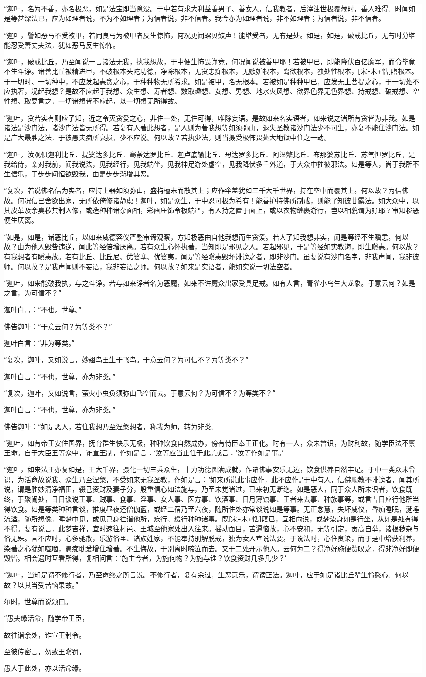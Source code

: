 “迦叶，名为不善，亦名极恶，如是法宝即当隐没。于中若有求大利益善男子、善女人，信我教者，后滓浊世极覆藏时，善人难得。时闻如是等甚深法已，应为如理者说，不为不如理者；为信者说，非不信者。我今亦为如理者说，非不如理者；为信者说，非不信者。  

“迦叶，譬如恶马不受被甲，若同良马为被甲者反生惊怖，何况更闻螺贝鼓声！能堪受者，无有是处。如是，如是，破戒比丘，无有时分堪能忍受善丈夫法，犹如恶马反生惊怖。  

“迦叶，破戒比丘，乃至闻说一言诸法无我，执我想故，于中便生怖畏诤竞，何况闻说被善甲耶！若被甲已，即能降伏百亿魔军，而令毕竟不生斗诤。诸善比丘被精进甲，不破根本头陀功德，净除根本，无贪恚痴根本，无嫉妒根本，离欲根本，独处性根本，[宋-木+悎]寤根本。于一切时、一切种中，不应发起恚贪之心，于种种物无所希求。如是被甲，名无根本。若被如是种种甲已，应发无上菩提之心，于一切处不应执著，况起我想？是故不应起于我想、众生想、寿者想、数取趣想、女想、男想、地水火风想、欲界色界无色界想、持戒想、破戒想、空性想。取要言之，一切诸想皆不应起，以一切想无所得故。  

“迦叶，贪若实有则应了知，近之令灭贪爱之心，非住一处，无住可得，唯除妄语。是故如来名实语者，如来说之诸所有贪皆为非我。如是诸法是沙门法，诸沙门法皆无所得。若复有人著此想者，是人则为著我想等如须弥山，退失圣教诸沙门法少不可生，亦复不能住沙门法。如是广大最胜之法，于彼愚夫痴所衰损，少不应说。何以故？若执少法，则当摄受极怖畏处大地狱中住之一劫。  

“迦叶，汝观俱迦利比丘、提婆达多比丘、骞荼达罗比丘、迦卢底输比丘、母达罗多比丘、阿湿繁比丘、布那婆苏比丘、苏气怛罗比丘，是我给侍，亲对我前，闻我说法，见我经行，见我端坐，见我神足游处虚空，见我降伏多千外道，于大众中摧彼邪法。如是等人，尚于我所不生信乐，于步步间恒欲毁我，由是步步渐增其恶。  

“复次，若说佛名信为实者，应持上器如须弥山，盛栴檀末而散其上；应作伞盖犹如三千大千世界，持在空中而覆其上。何以故？为信佛故。何况信已舍欲出家，无所依倚修诸静虑！迦叶，如是众生，于中忍可极为希有！能善护持佛所制戒，则能了知彼甘露法。如大众中，以其皮革及余臭秽共制人像，或造种种诸杂面相，彩画庄饰令极端严，有人持之置于面上，或以衣物缠裹游行，岂以相貌谓为好耶？审知秽恶便生厌离。  

“如是，如是，诸恶比丘，以如来威德容仪严整审谛观察，方知极恶由自他我想而生贪爱。若人了知我想非实，闻是等经不生瞋恚。何以故？由为他人毁呰违逆，闻此等经倍增厌离。若有众生心怀执著，当知即是邪见之人。若起邪见，于是等经如实教诲，即生瞋恚。何以故？有我想者有瞋恚故。若有比丘、比丘尼、优婆塞、优婆夷，闻是等经瞋恚毁坏诽谤之者，即非沙门。虽复说有沙门名字，非我声闻，我非彼师。何以故？是我声闻则不妄语，我非妄语之师。何以故？如来是实语者，能如实说一切法空者。  

“迦叶，如来能破我执，与之斗诤。若与如来诤者名为恶魔，如来不许魔众出家受具足戒。如有人言，青雀小鸟生大龙象。于意云何？如是之言，为可信不？”  

迦叶白言：“不也，世尊。”  

佛告迦叶：“于意云何？为等类不？”  

迦叶白言：“非为等类。”  

“复次，迦叶，又如说言，妙翅鸟王生于飞鸟。于意云何？为可信不？为等类不？”  

迦叶白言：“不也，世尊，亦为非类。”  

“复次，迦叶，又如说言，萤火小虫负须弥山飞空而去。于意云何？为可信不？为等类不？”  

迦叶白言：“不也，世尊，亦为非类。”  

佛告迦叶：“如是恶人，若住我想乃至涅槃想者，称我为师，转为非类。  

“迦叶，如有帝王安住国界，抚育群生快乐无极，种种饮食自然成办，傍有侍臣奉王正化。时有一人，众未曾识，为财利故，随学臣法不禀王命。自于大臣王等众中，诈宣王制，作如是言：‘汝等应当止住于此。’或言：‘汝等作如是事。’  

“迦叶，如来法王亦复如是，王大千界，摄化一切三乘众生，十力功德圆满成就，作诸佛事安乐无边，饮食供养自然丰足。于中一类众未曾识，为活命故说我、众生乃至涅槃，不受如来无我圣教，作如是言：‘如来所说此事应作，此不应作。’于中有人，信佛顺教不诽谤者，闻其所说，谓是胜妙清净福田，辍己资财及妻子分，殷重信心如法施与，乃至未觉诸过，已来初无断绝。如是恶人，同于众人所未识者，饮食既终，于聚闹处，日日谈说王事、贼事、食事、淫事、女人事、医方事、饮酒事、日月薄蚀事、王者来去事、种族事等，或言吉日应行他所当得饮食。如是等类种种言谈，推度昼夜还僧伽蓝，或经二宿乃至六夜，随所住处亦常谈说如是等事。无正念慧，失坏威仪，昏痴睡眠，涎唾流溢，随所想像，睡梦中见，或见己身往诣他所，疾行、缓行种种诸事。既[宋-木+悎]寤已，互相向说，或梦汝身如是行坐，从如是处有得不得。复有说言，此梦吉祥，宜时速往村邑、王城至他家处出入往来。摇动面目，苦逼恼故，心不安和，无等引定，贡高自举，诸根秽杂与俗无殊。言不应时，心多驰散，乐游俗里、诸族姓家，不能奉持别解脱戒，独为女人宣说法要。于说法时，心住贪染，而于是中增获利养，染著之心犹如噬啮，愚痴耽爱增住增著。不生悔故，于别离时啼泣而去。又于二处开示他人。云何为二？得净好施便赞叹之，得非净好即便毁呰。相会遇时互看所得，复相问言：‘施主今者，为施何物？为施与谁？饮食资财几多几少？’  

“迦叶，当知是谓不修行者，乃至命终之所言说。不修行者，复有余过，生恶意乐，谓谤正法。迦叶，应于如是诸比丘辈生怜愍心。何以故？以其当受苦恼果故。”  

尔时，世尊而说颂曰。  

“愚夫缘活命，随学帝王臣，  

故往诣余处，诈宣王制令。  

至彼传密言，勿致王瞋罚，  

愚人于此处，亦以活命缘。  
